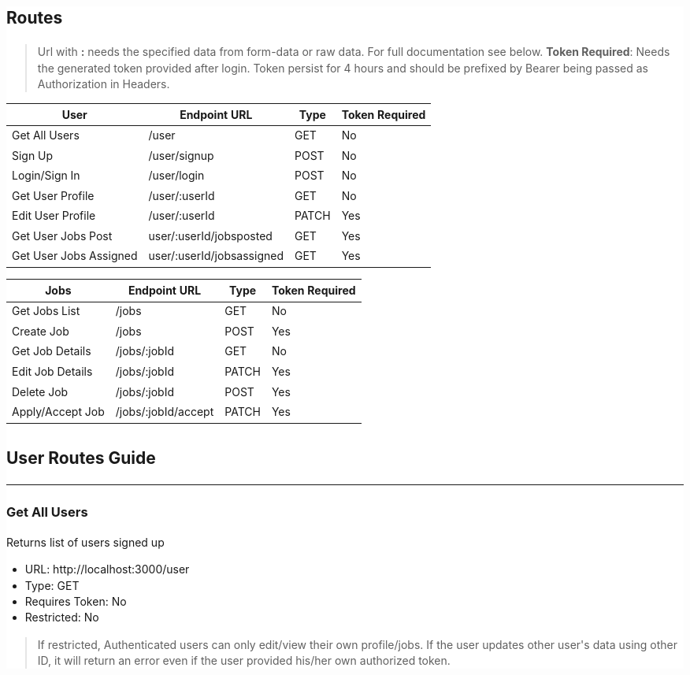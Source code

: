 
## Routes
> Url  with **:** needs the specified data from form-data or raw data. For full documentation see below. 
**Token Required**: Needs the generated token provided after login. Token persist for 4 hours and should be prefixed by Bearer being passed as Authorization in Headers.


|User | Endpoint URL | Type | Token Required |
| - | - | - | - |
| Get All Users | /user | GET | No
| Sign Up | /user/signup | POST | No
| Login/Sign In | /user/login | POST | No
| Get User Profile | /user/:userId | GET | No
| Edit User Profile | /user/:userId | PATCH | Yes
| Get User Jobs Post | user/:userId/jobsposted| GET | Yes 
| Get User Jobs Assigned  | user/:userId/jobsassigned | GET| Yes

|Jobs | Endpoint URL | Type | Token Required |
| - | - | - | - |
| Get Jobs List| /jobs | GET | No
| Create Job | /jobs | POST | Yes
| Get Job Details | /jobs/:jobId | GET | No
| Edit Job Details | /jobs/:jobId | PATCH | Yes
| Delete Job | /jobs/:jobId| POST | Yes 
| Apply/Accept Job | /jobs/:jobId/accept | PATCH | Yes

## User Routes Guide
---
### Get All Users	
Returns list of users signed up
* URL: http://localhost:3000/user
* Type: GET
* Requires Token: No
* Restricted: No

>If restricted, Authenticated users can only edit/view their own profile/jobs. If the user updates other user's data using other ID, it will return an error even if the user provided his/her own authorized token.
